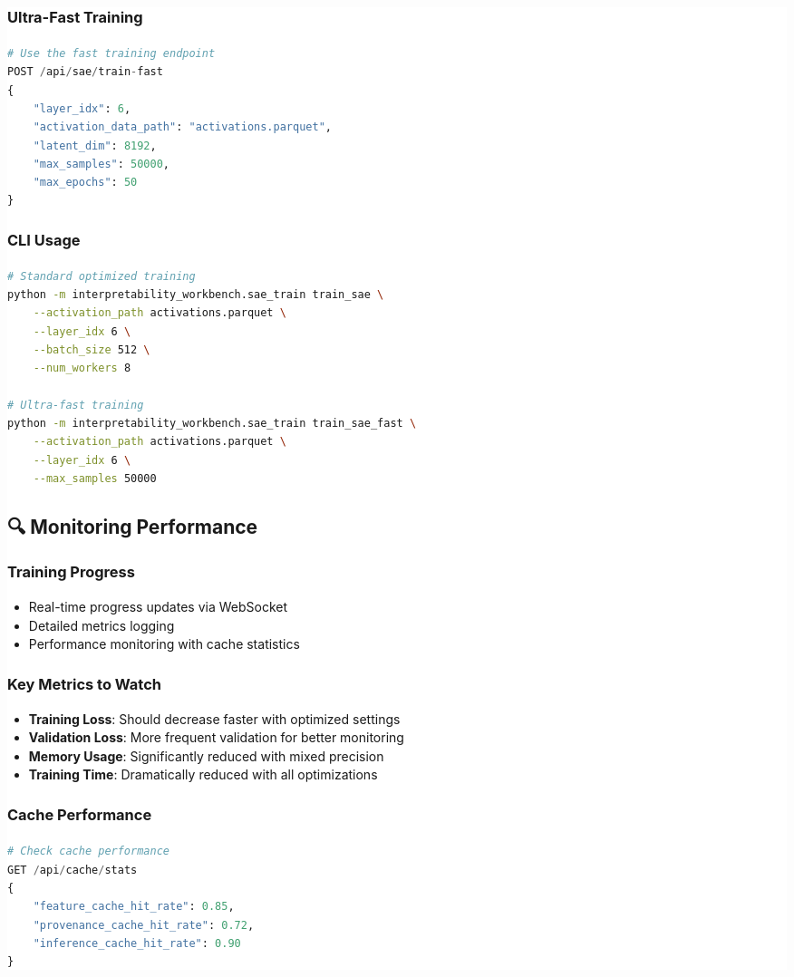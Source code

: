 ### **Ultra-Fast Training**
```python
# Use the fast training endpoint
POST /api/sae/train-fast
{
    "layer_idx": 6,
    "activation_data_path": "activations.parquet",
    "latent_dim": 8192,
    "max_samples": 50000,
    "max_epochs": 50
}
```

### **CLI Usage**
```bash
# Standard optimized training
python -m interpretability_workbench.sae_train train_sae \
    --activation_path activations.parquet \
    --layer_idx 6 \
    --batch_size 512 \
    --num_workers 8

# Ultra-fast training
python -m interpretability_workbench.sae_train train_sae_fast \
    --activation_path activations.parquet \
    --layer_idx 6 \
    --max_samples 50000
```

## 🔍 **Monitoring Performance**

### **Training Progress**
- Real-time progress updates via WebSocket
- Detailed metrics logging
- Performance monitoring with cache statistics

### **Key Metrics to Watch**
- **Training Loss**: Should decrease faster with optimized settings
- **Validation Loss**: More frequent validation for better monitoring
- **Memory Usage**: Significantly reduced with mixed precision
- **Training Time**: Dramatically reduced with all optimizations

### **Cache Performance**
```python
# Check cache performance
GET /api/cache/stats
{
    "feature_cache_hit_rate": 0.85,
    "provenance_cache_hit_rate": 0.72,
    "inference_cache_hit_rate": 0.90
}
```
